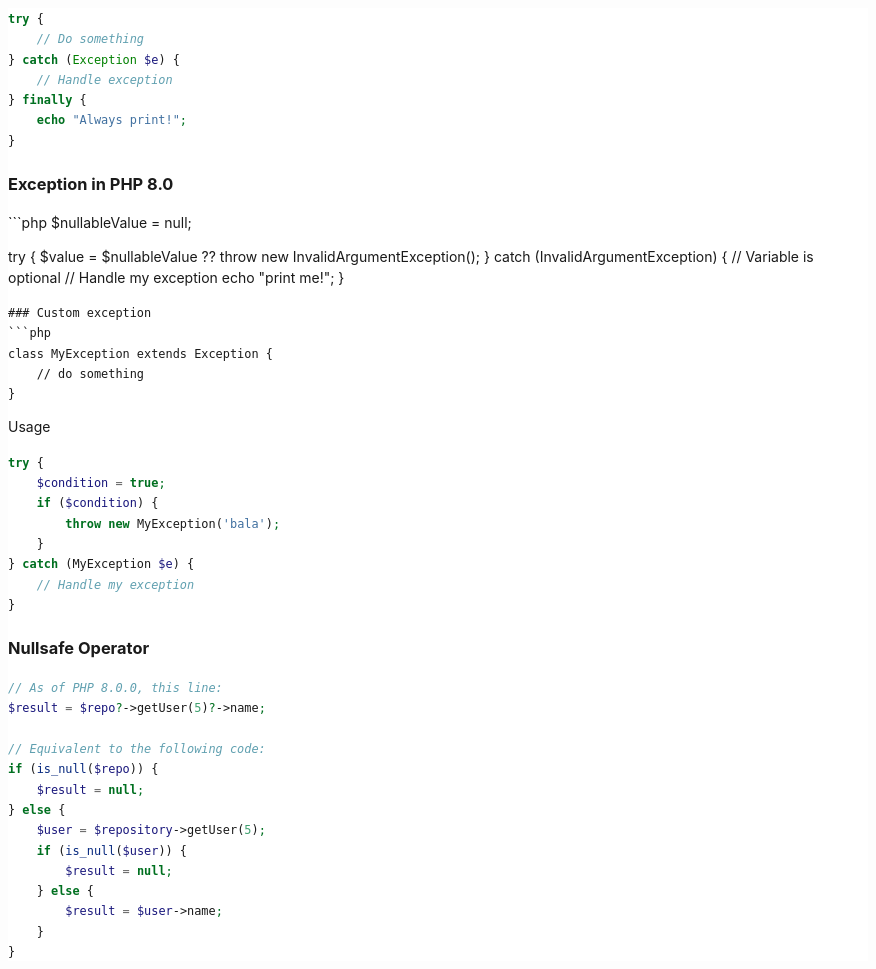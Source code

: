 ```php
try {
    // Do something
} catch (Exception $e) {
    // Handle exception
} finally {
    echo "Always print!";
}
```

### Exception in PHP 8.0

\`\`\`php  $nullableValue = null;

try { $value = $nullableValue ?? throw new InvalidArgumentException(); } catch \(InvalidArgumentException\) { // Variable is optional // Handle my exception echo "print me!"; }

```
### Custom exception 
```php
class MyException extends Exception {
    // do something
}
```

Usage

```php
try {
    $condition = true;
    if ($condition) {
        throw new MyException('bala');
    }
} catch (MyException $e) {
    // Handle my exception
}
```

### Nullsafe Operator

```php
// As of PHP 8.0.0, this line:
$result = $repo?->getUser(5)?->name;

// Equivalent to the following code:
if (is_null($repo)) {
    $result = null;
} else {
    $user = $repository->getUser(5);
    if (is_null($user)) {
        $result = null;
    } else {
        $result = $user->name;
    }
}
```
